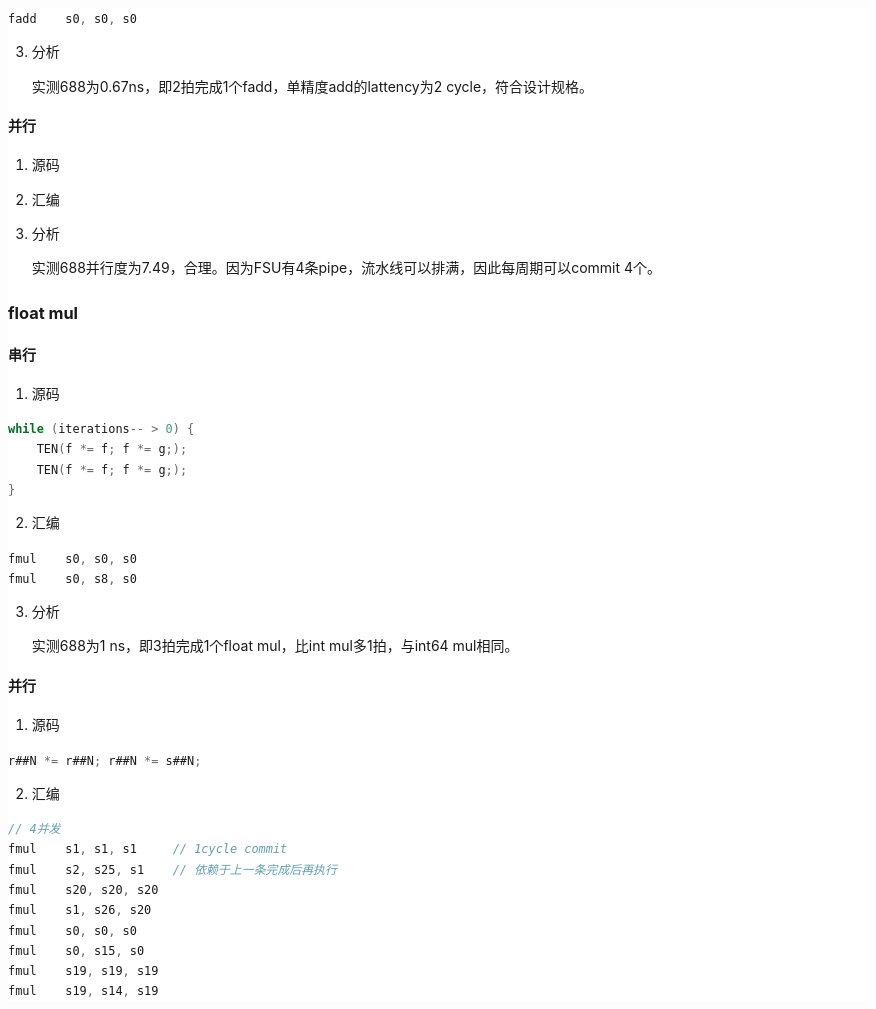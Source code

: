 ``` c
fadd    s0, s0, s0
```

3. 分析

   实测688为0.67ns，即2拍完成1个fadd，单精度add的lattency为2 cycle，符合设计规格。

#### 并行

1. 源码

``` c

```

2. 汇编

``` c

```

3. 分析

   实测688并行度为7.49，合理。因为FSU有4条pipe，流水线可以排满，因此每周期可以commit 4个。

### float mul

#### 串行

1. 源码

``` c
while (iterations-- > 0) {
    TEN(f *= f; f *= g;);
    TEN(f *= f; f *= g;);
}
```

2. 汇编

``` c
fmul    s0, s0, s0
fmul    s0, s8, s0
```

3. 分析

   实测688为1 ns，即3拍完成1个float mul，比int mul多1拍，与int64 mul相同。

#### 并行

1. 源码

``` c
r##N *= r##N; r##N *= s##N;
```

2. 汇编

``` c
// 4并发
fmul    s1, s1, s1     // 1cycle commit
fmul    s2, s25, s1    // 依赖于上一条完成后再执行
fmul    s20, s20, s20
fmul    s1, s26, s20
fmul    s0, s0, s0
fmul    s0, s15, s0
fmul    s19, s19, s19
fmul    s19, s14, s19
```

